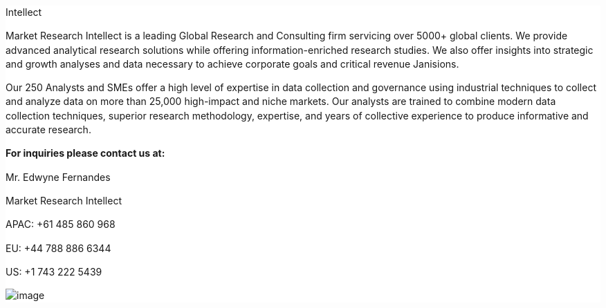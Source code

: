Intellect</span></strong></p><p><span class="">Market Research Intellect is a leading Global Research and Consulting firm servicing over 5000+ global clients. We provide advanced analytical research solutions while offering information-enriched research studies.&nbsp;</span>We also offer insights into strategic and growth analyses and data necessary to achieve corporate goals and critical revenue Janisions.</p><p><span class="">Our 250 Analysts and SMEs offer a high level of expertise in data collection and governance using industrial techniques to collect and analyze data on more than 25,000 high-impact and niche markets. Our analysts are trained to combine modern data collection techniques, superior research methodology, expertise, and years of collective experience to produce informative and accurate research.</span></p><p><strong>For inquiries please contact us at:</strong></p><p>Mr. Edwyne Fernandes</p><p>Market Research Intellect</p><p>APAC: +61 485 860 968</p><p>EU: +44 788 886 6344</p><p>US: +1 743 222 5439</p>
![image](https://github.com/user-attachments/assets/f13c5776-81d5-45f1-8125-84185e18de71)
